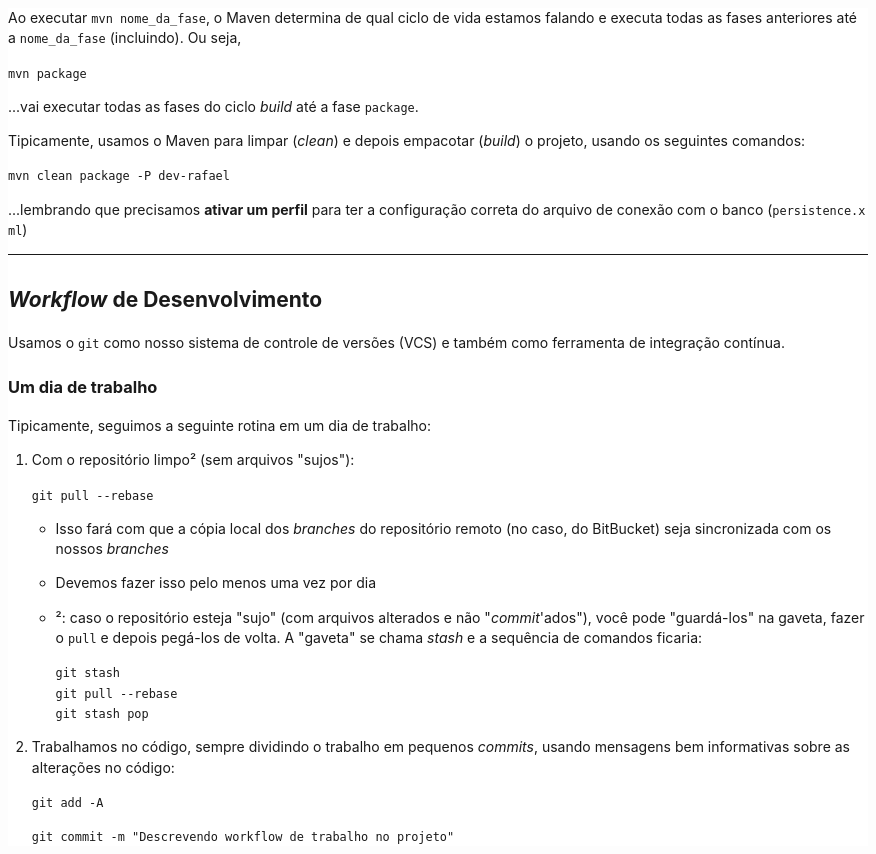Ao executar `mvn nome_da_fase`, o Maven determina de qual ciclo de vida estamos falando e executa todas as fases anteriores até a `nome_da_fase` (incluindo). Ou seja,

```
mvn package
```

...vai executar todas as fases do ciclo _build_ até a fase `package`.

Tipicamente, usamos o Maven para limpar (_clean_) e depois empacotar (_build_) o projeto, usando os seguintes comandos:

```
mvn clean package -P dev-rafael
```

...lembrando que precisamos **ativar um perfil** para ter a configuração correta do arquivo de conexão com o banco (`persistence.xml`)

---
## _Workflow_ de Desenvolvimento

Usamos o `git` como nosso sistema de controle de versões (VCS) e também como ferramenta de integração contínua.

### Um dia de trabalho

Tipicamente, seguimos a seguinte rotina em um dia de trabalho:

1. Com o repositório limpo² (sem arquivos "sujos"):

    ```
    git pull --rebase
    ```

    - Isso fará com que a cópia local dos _branches_ do repositório remoto (no caso, do BitBucket) seja sincronizada com os nossos _branches_
    - Devemos fazer isso pelo menos uma vez por dia
    - ²: caso o repositório esteja "sujo" (com arquivos alterados e não "_commit_'ados"), você pode "guardá-los" na gaveta, fazer o `pull` e depois pegá-los de volta. A "gaveta" se chama _stash_ e a sequência de comandos ficaria:

        ```
        git stash
        git pull --rebase
        git stash pop
        ```

1. Trabalhamos no código, sempre dividindo o trabalho em pequenos _commits_, usando mensagens bem informativas sobre as alterações no código:

    ```
    git add -A
    ```
    ```
    git commit -m "Descrevendo workflow de trabalho no projeto"
    ```
